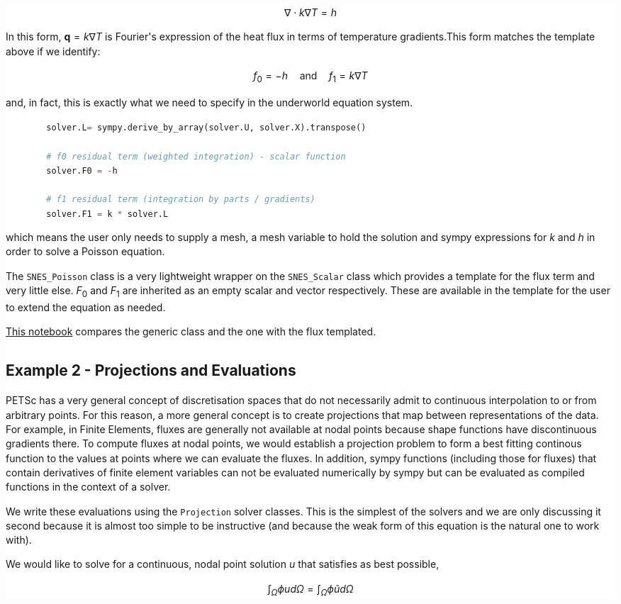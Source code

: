 $$ \nabla \cdot k \nabla T = h $$

In this form, $\mathbf{q} = k \nabla T$ is Fourier's expression of the 
heat flux in terms of temperature gradients.This form matches the template above if we identify:

$$ f_0 = -h \quad \textrm{and} \quad f_1 = k\nabla T$$ 

and, in fact, this is exactly what we need to specify in the underworld equation
system. 

```python 
        solver.L= sympy.derive_by_array(solver.U, solver.X).transpose()

        # f0 residual term (weighted integration) - scalar function
        solver.F0 = -h

        # f1 residual term (integration by parts / gradients)
        solver.F1 = k * solver.L
```

which means the user only needs to supply a mesh, a mesh variable to 
hold the solution and sympy expressions for $k$ and $h$ in order
to solve a Poisson equation. 

The `SNES_Poisson` class is a very lightweight wrapper on
the `SNES_Scalar` class which provides a template for the flux
term and very little else. 
$F_0$ and $F_1$ are inherited as an empty scalar and vector respectively. 
These are available in the template for the user to extend the equation as needed.

[This notebook](../Notebooks/Ex_Poisson_Cartesian_Generic) compares 
the generic class and the one with the flux templated. 

## Example 2 - Projections and Evaluations

PETSc has a very general concept of discretisation spaces that do not 
necessarily admit to continuous interpolation to or from arbitrary points.
For this reason, a more general concept is to create projections that map
between representations of the data. For example, in Finite Elements, 
fluxes are generally not available at nodal points because shape functions
have discontinuous gradients there. To compute fluxes at nodal points, we 
would establish a projection problem to form a best fitting continous function
to the values at points where we can evaluate the fluxes. In addition, 
sympy functions (including those for fluxes) that contain derivatives of finite element variables 
can not be evaluated numerically by sympy but can be evaluated as compiled
functions in the context of a solver. 

We write these evaluations using the `Projection` solver classes. This is
the simplest of the solvers and we are only discussing it second because it
is almost too simple to be instructive (and because the weak form of this
equation is the natural one to work with).

We would like to solve for a continuous, nodal point solution $u$ that 
satisfies as best possible,

$$ \int_\Omega \phi u d\Omega = \int_\Omega \phi \tilde{u} d\Omega $$
